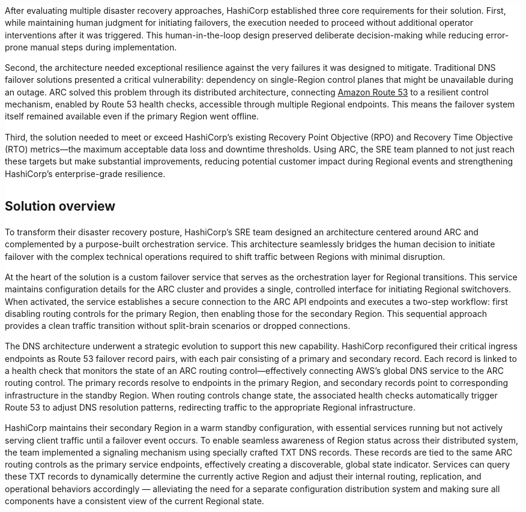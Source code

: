 After evaluating multiple disaster recovery approaches, HashiCorp established three core requirements for their solution. First, while maintaining human judgment for initiating failovers, the execution needed to proceed without additional operator interventions after it was triggered. This human-in-the-loop design preserved deliberate decision-making while reducing error-prone manual steps during implementation.

Second, the architecture needed exceptional resilience against the very failures it was designed to mitigate. Traditional DNS failover solutions presented a critical vulnerability: dependency on single-Region control planes that might be unavailable during an outage. ARC solved this problem through its distributed architecture, connecting [Amazon Route 53](https://aws.amazon.com/route53/) to a resilient control mechanism, enabled by Route 53 health checks, accessible through multiple Regional endpoints. This means the failover system itself remained available even if the primary Region went offline.

Third, the solution needed to meet or exceed HashiCorp’s existing Recovery Point Objective (RPO) and Recovery Time Objective (RTO) metrics—the maximum acceptable data loss and downtime thresholds. Using ARC, the SRE team planned to not just reach these targets but make substantial improvements, reducing potential customer impact during Regional events and strengthening HashiCorp’s enterprise-grade resilience.

## Solution overview

To transform their disaster recovery posture, HashiCorp’s SRE team designed an architecture centered around ARC and complemented by a purpose-built orchestration service. This architecture seamlessly bridges the human decision to initiate failover with the complex technical operations required to shift traffic between Regions with minimal disruption.

At the heart of the solution is a custom failover service that serves as the orchestration layer for Regional transitions. This service maintains configuration details for the ARC cluster and provides a single, controlled interface for initiating Regional switchovers. When activated, the service establishes a secure connection to the ARC API endpoints and executes a two-step workflow: first disabling routing controls for the primary Region, then enabling those for the secondary Region. This sequential approach provides a clean traffic transition without split-brain scenarios or dropped connections.

The DNS architecture underwent a strategic evolution to support this new capability. HashiCorp reconfigured their critical ingress endpoints as Route 53 failover record pairs, with each pair consisting of a primary and secondary record. Each record is linked to a health check that monitors the state of an ARC routing control—effectively connecting AWS’s global DNS service to the ARC routing control. The primary records resolve to endpoints in the primary Region, and secondary records point to corresponding infrastructure in the standby Region. When routing controls change state, the associated health checks automatically trigger Route 53 to adjust DNS resolution patterns, redirecting traffic to the appropriate Regional infrastructure.

HashiCorp maintains their secondary Region in a warm standby configuration, with essential services running but not actively serving client traffic until a failover event occurs. To enable seamless awareness of Region status across their distributed system, the team implemented a signaling mechanism using specially crafted TXT DNS records. These records are tied to the same ARC routing controls as the primary service endpoints, effectively creating a discoverable, global state indicator. Services can query these TXT records to dynamically determine the currently active Region and adjust their internal routing, replication, and operational behaviors accordingly — alleviating the need for a separate configuration distribution system and making sure all components have a consistent view of the current Regional state.
